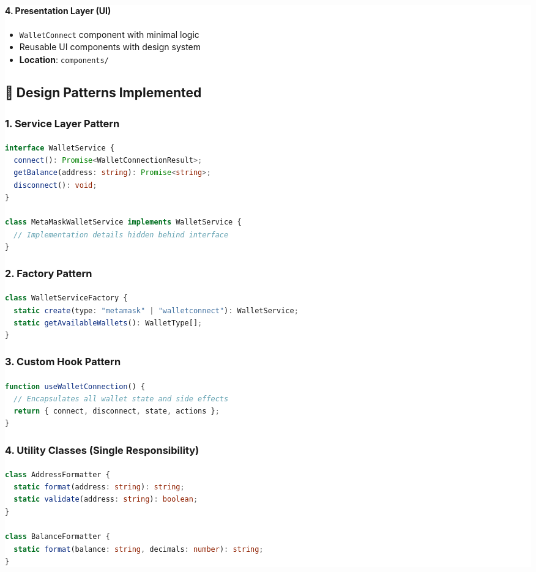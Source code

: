 #### 4. **Presentation Layer** (UI)

- `WalletConnect` component with minimal logic
- Reusable UI components with design system
- **Location**: `components/`

## 🎨 **Design Patterns Implemented**

### 1. **Service Layer Pattern**

```typescript
interface WalletService {
  connect(): Promise<WalletConnectionResult>;
  getBalance(address: string): Promise<string>;
  disconnect(): void;
}

class MetaMaskWalletService implements WalletService {
  // Implementation details hidden behind interface
}
```

### 2. **Factory Pattern**

```typescript
class WalletServiceFactory {
  static create(type: "metamask" | "walletconnect"): WalletService;
  static getAvailableWallets(): WalletType[];
}
```

### 3. **Custom Hook Pattern**

```typescript
function useWalletConnection() {
  // Encapsulates all wallet state and side effects
  return { connect, disconnect, state, actions };
}
```

### 4. **Utility Classes (Single Responsibility)**

```typescript
class AddressFormatter {
  static format(address: string): string;
  static validate(address: string): boolean;
}

class BalanceFormatter {
  static format(balance: string, decimals: number): string;
}
```
